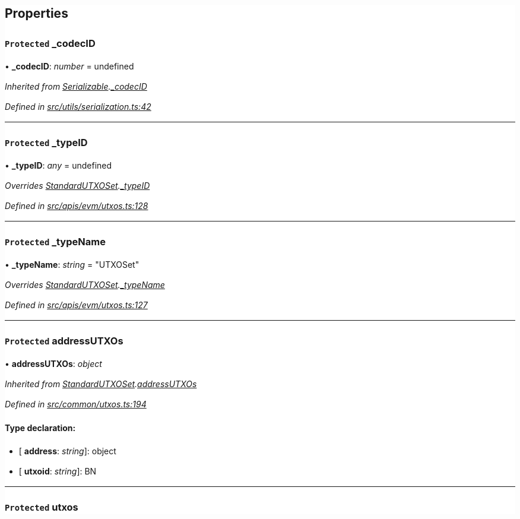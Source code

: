 ## Properties

### `Protected` _codecID

• **_codecID**: *number* = undefined

*Inherited from [Serializable](utils_serialization.serializable.md).[_codecID](utils_serialization.serializable.md#protected-_codecid)*

*Defined in [src/utils/serialization.ts:42](https://github.com/ava-labs/avalanchejs/blob/f2c4a10/src/utils/serialization.ts#L42)*

___

### `Protected` _typeID

• **_typeID**: *any* = undefined

*Overrides [StandardUTXOSet](common_utxos.standardutxoset.md).[_typeID](common_utxos.standardutxoset.md#protected-_typeid)*

*Defined in [src/apis/evm/utxos.ts:128](https://github.com/ava-labs/avalanchejs/blob/f2c4a10/src/apis/evm/utxos.ts#L128)*

___

### `Protected` _typeName

• **_typeName**: *string* = "UTXOSet"

*Overrides [StandardUTXOSet](common_utxos.standardutxoset.md).[_typeName](common_utxos.standardutxoset.md#protected-_typename)*

*Defined in [src/apis/evm/utxos.ts:127](https://github.com/ava-labs/avalanchejs/blob/f2c4a10/src/apis/evm/utxos.ts#L127)*

___

### `Protected` addressUTXOs

• **addressUTXOs**: *object*

*Inherited from [StandardUTXOSet](common_utxos.standardutxoset.md).[addressUTXOs](common_utxos.standardutxoset.md#protected-addressutxos)*

*Defined in [src/common/utxos.ts:194](https://github.com/ava-labs/avalanchejs/blob/f2c4a10/src/common/utxos.ts#L194)*

#### Type declaration:

* \[ **address**: *string*\]: object

* \[ **utxoid**: *string*\]: BN

___

### `Protected` utxos
